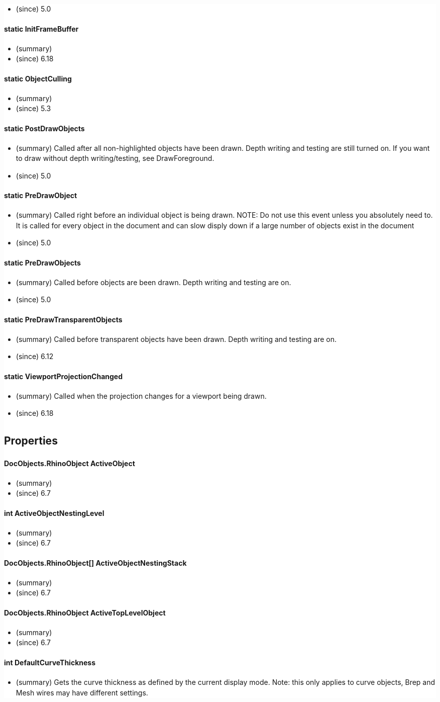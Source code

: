 - (since) 5.0
#### static InitFrameBuffer
- (summary) 
- (since) 6.18
#### static ObjectCulling
- (summary) 
- (since) 5.3
#### static PostDrawObjects
- (summary) 
     Called after all non-highlighted objects have been drawn. Depth writing and testing are
     still turned on. If you want to draw without depth writing/testing, see DrawForeground.
     
- (since) 5.0
#### static PreDrawObject
- (summary) 
     Called right before an individual object is being drawn. NOTE: Do not use this event
     unless you absolutely need to.  It is called for every object in the document and can
     slow disply down if a large number of objects exist in the document
     
- (since) 5.0
#### static PreDrawObjects
- (summary) 
     Called before objects are been drawn. Depth writing and testing are on.
     
- (since) 5.0
#### static PreDrawTransparentObjects
- (summary) 
     Called before transparent objects have been drawn. Depth writing and testing are on.
     
- (since) 6.12
#### static ViewportProjectionChanged
- (summary) 
     Called when the projection changes for a viewport being drawn.
     
- (since) 6.18
## Properties
#### DocObjects.RhinoObject ActiveObject
- (summary) 
- (since) 6.7
#### int ActiveObjectNestingLevel
- (summary) 
- (since) 6.7
#### DocObjects.RhinoObject[] ActiveObjectNestingStack
- (summary) 
- (since) 6.7
#### DocObjects.RhinoObject ActiveTopLevelObject
- (summary) 
- (since) 6.7
#### int DefaultCurveThickness
- (summary) 
     Gets the curve thickness as defined by the current display mode. 
     Note: this only applies to curve objects, Brep and Mesh wires may have different settings.
     